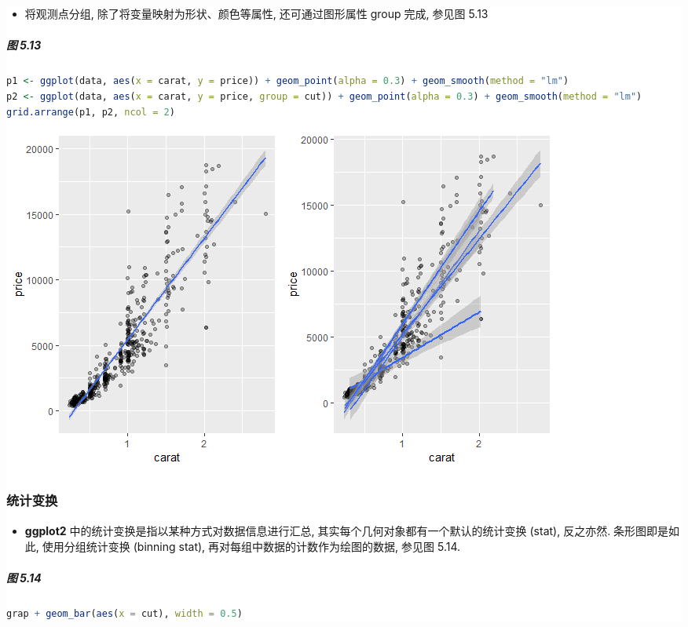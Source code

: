 - 将观测点分组, 除了将变量映射为形状、颜色等属性, 还可通过图形属性 group 完成, 参见图 5.13

##### 图 5.13

```r
p1 <- ggplot(data, aes(x = carat, y = price)) + geom_point(alpha = 0.3) + geom_smooth(method = "lm")
p2 <- ggplot(data, aes(x = carat, y = price, group = cut)) + geom_point(alpha = 0.3) + geom_smooth(method = "lm")
grid.arrange(p1, p2, ncol = 2)
```

![](pic-Rplot-53.png)

### 统计变换

- **ggplot2** 中的统计变换是指以某种方式对数据信息进行汇总, 其实每个几何对象都有一个默认的统计变换 (stat), 反之亦然. 条形图即是如此, 使用分组统计变换 (binning stat), 再对每组中数据的计数作为绘图的数据, 参见图 5.14.

##### 图 5.14 

```r
grap + geom_bar(aes(x = cut), width = 0.5)
```
